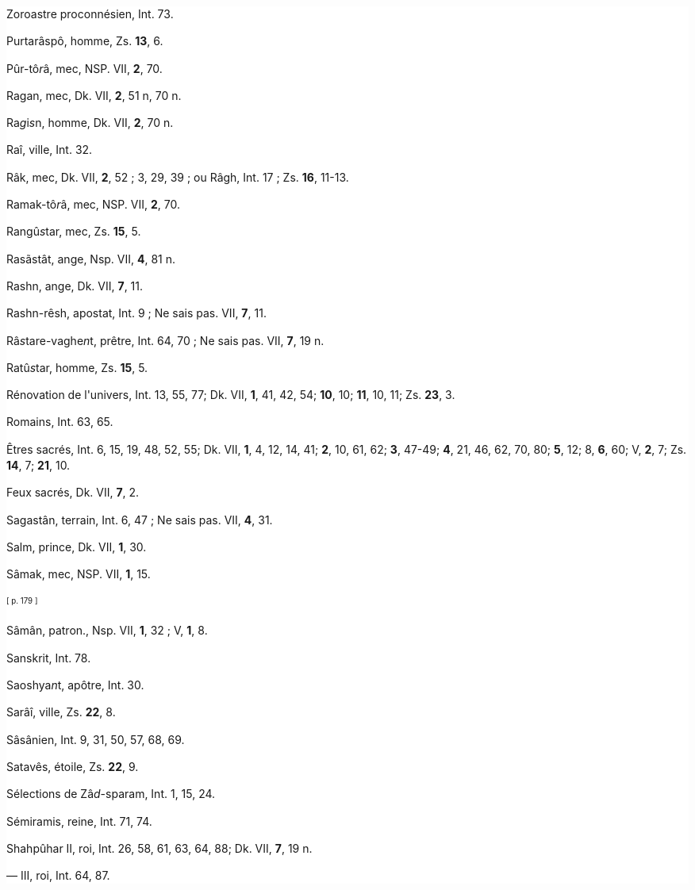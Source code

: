 Zoroastre proconnésien, Int. 73.

Purtarâspô, homme, Zs. **13**, 6.

Pûr-tô<i>r</i>â, mec, NSP. VII, **2**, 70.

Ragan, mec, Dk. VII, **2**, 51 n, 70 n.

Ra<i>g</i>i<i>s</i>n, homme, Dk. VII, **2**, 70 n.

Raî, ville, Int. 32.

Râk, mec, Dk. VII, **2**, 52 ; 3, 29, 39 ; ou Râgh, Int. 17 ; Zs. **16**, 11-13.

Ramak-tô<i>r</i>â, mec, NSP. VII, **2**, 70.

Rangû<i>s</i>tar, mec, Zs. **15**, 5.

Rasãstât, ange, Nsp. VII, **4**, 81 n.

Rashn, ange, Dk. VII, **7**, 11.

Rashn-rêsh, apostat, Int. 9 ; Ne sais pas. VII, **7**, 11.

Râ<i>s</i>tare-vaghe<i>n</i>t, prêtre, Int. 64, 70 ; Ne sais pas. VII, **7**, 19 n.

Ratû<i>s</i>tar, homme, Zs. **15**, 5.

Rénovation de l'univers, Int. 13, 55, 77; Dk. VII, **1**, 41, 42, 54; **10**, 10; **11**, 10, 11; Zs. **23**, 3.

Romains, Int. 63, 65.

Êtres sacrés, Int. 6, 15, 19, 48, 52, 55; Dk. VII, **1**, 4, 12, 14, 41; **2**, 10, 61, 62; **3**, 47-49; **4**, 21, 46, 62, 70, 80; **5**, 12; 8, **6**, 60; V, **2**, 7; Zs. **14**, 7; **21**, 10.

Feux sacrés, Dk. VII, **7**, 2.

Sagastân, terrain, Int. 6, 47 ; Ne sais pas. VII, **4**, 31.

Salm, prince, Dk. VII, **1**, 30.

Sâmak, mec, NSP. VII, **1**, 15.

<span id="p179"><sup><small>[ p. 179 ]</small></sup></span>

Sâmân, patron., Nsp. VII, **1**, 32 ; V, **1**, 8.

Sanskrit, Int. 78.

Saoshya<i>n</i>t, apôtre, Int. 30.

Sarâî, ville, Zs. **22**, 8.

Sâsânien, Int. 9, 31, 50, 57, 68, 69.

Satavês, étoile, Zs. **22**, 9.

Sélections de Zâ<i>d</i>\-sparam, Int. 1, 15, 24.

Sémiramis, reine, Int. 71, 74.

Shahpûhar II, roi, Int. 26, 58, 61, 63, 64, 88; Dk. VII, **7**, 19 n.

— III, roi, Int. 64, 87.
